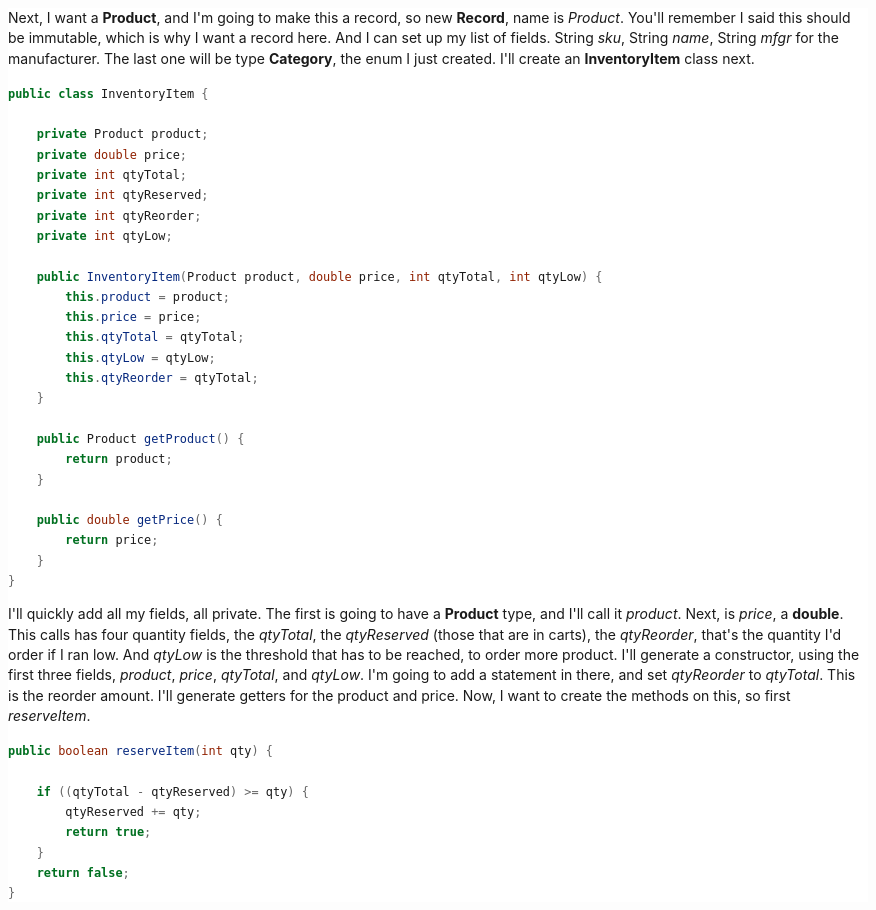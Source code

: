 Next, I want a **Product**, and I'm going to make this a record,
so new **Record**, name is _Product_.
You'll remember I said this should be immutable,
which is why I want a record here.
And I can set up my list of fields.
String _sku_, String _name_, String _mfgr_ for the manufacturer.
The last one will be type **Category**, the enum I just created.
I'll create an **InventoryItem** class next.

```java  
public class InventoryItem {

    private Product product;
    private double price;
    private int qtyTotal;
    private int qtyReserved;
    private int qtyReorder;
    private int qtyLow;

    public InventoryItem(Product product, double price, int qtyTotal, int qtyLow) {
        this.product = product;
        this.price = price;
        this.qtyTotal = qtyTotal;
        this.qtyLow = qtyLow;
        this.qtyReorder = qtyTotal;
    }

    public Product getProduct() {
        return product;
    }

    public double getPrice() {
        return price;
    }
}
```

I'll quickly add all my fields, all private. 
The first is going to have a **Product** type, and I'll call it _product_.
Next, is _price_, a **double**. This calls has four quantity fields, 
the _qtyTotal_, the _qtyReserved_ (those that are in carts), 
the _qtyReorder_, that's the quantity I'd order if I ran low. 
And _qtyLow_ is the threshold that has to be reached, to order more product. 
I'll generate a constructor, using the first three fields, 
_product_, _price_, _qtyTotal_, and _qtyLow_.
I'm going to add a statement in there, and set _qtyReorder_ to _qtyTotal_.
This is the reorder amount. 
I'll generate getters for the product and price. 
Now, I want to create the methods on this, 
so first _reserveItem_.

```java  
public boolean reserveItem(int qty) {

    if ((qtyTotal - qtyReserved) >= qty) {
        qtyReserved += qty;
        return true;
    }
    return false;
}
```
